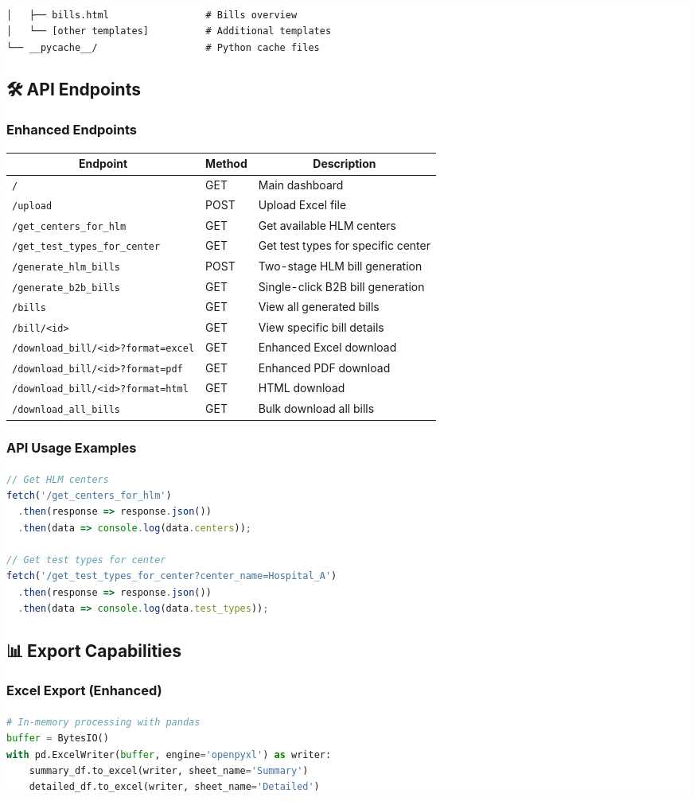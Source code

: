 ```
│   ├── bills.html                 # Bills overview
│   └── [other templates]          # Additional templates
└── __pycache__/                   # Python cache files
```

## 🛠️ API Endpoints

### Enhanced Endpoints
| Endpoint | Method | Description |
|----------|--------|-------------|
| `/` | GET | Main dashboard |
| `/upload` | POST | Upload Excel file |
| `/get_centers_for_hlm` | GET | Get available HLM centers |
| `/get_test_types_for_center` | GET | Get test types for specific center |
| `/generate_hlm_bills` | POST | Two-stage HLM bill generation |
| `/generate_b2b_bills` | GET | Single-click B2B bill generation |
| `/bills` | GET | View all generated bills |
| `/bill/<id>` | GET | View specific bill details |
| `/download_bill/<id>?format=excel` | GET | Enhanced Excel download |
| `/download_bill/<id>?format=pdf` | GET | Enhanced PDF download |
| `/download_bill/<id>?format=html` | GET | HTML download |
| `/download_all_bills` | GET | Bulk download all bills |

### API Usage Examples
```javascript
// Get HLM centers
fetch('/get_centers_for_hlm')
  .then(response => response.json())
  .then(data => console.log(data.centers));

// Get test types for center
fetch('/get_test_types_for_center?center_name=Hospital_A')
  .then(response => response.json())
  .then(data => console.log(data.test_types));
```

## 📊 Export Capabilities

### Excel Export (Enhanced)
```python
# In-memory processing with pandas
buffer = BytesIO()
with pd.ExcelWriter(buffer, engine='openpyxl') as writer:
    summary_df.to_excel(writer, sheet_name='Summary')
    detailed_df.to_excel(writer, sheet_name='Detailed')
```
